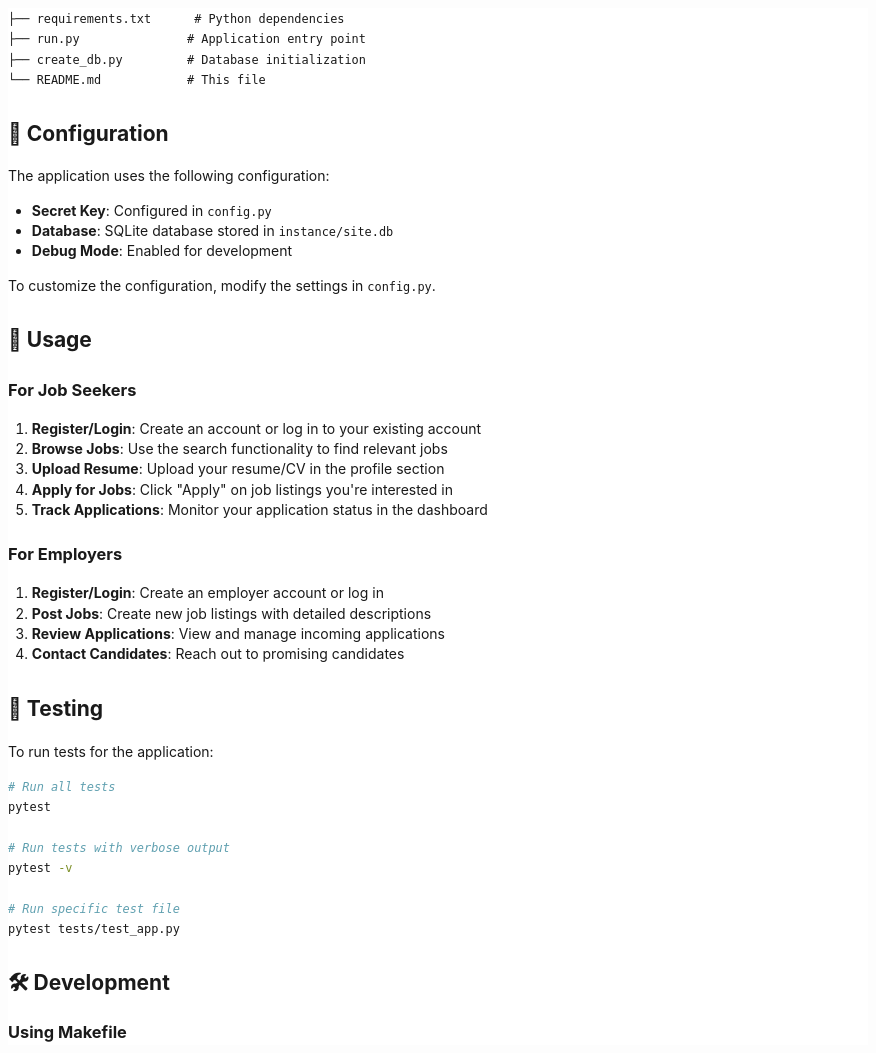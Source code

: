 ```
├── requirements.txt      # Python dependencies
├── run.py               # Application entry point
├── create_db.py         # Database initialization
└── README.md            # This file
```

## 🔧 Configuration

The application uses the following configuration:

- **Secret Key**: Configured in `config.py`
- **Database**: SQLite database stored in `instance/site.db`
- **Debug Mode**: Enabled for development

To customize the configuration, modify the settings in `config.py`.

## 📖 Usage

### For Job Seekers

1. **Register/Login**: Create an account or log in to your existing account
2. **Browse Jobs**: Use the search functionality to find relevant jobs
3. **Upload Resume**: Upload your resume/CV in the profile section
4. **Apply for Jobs**: Click "Apply" on job listings you're interested in
5. **Track Applications**: Monitor your application status in the dashboard

### For Employers

1. **Register/Login**: Create an employer account or log in
2. **Post Jobs**: Create new job listings with detailed descriptions
3. **Review Applications**: View and manage incoming applications
4. **Contact Candidates**: Reach out to promising candidates

## 🧪 Testing

To run tests for the application:

```bash
# Run all tests
pytest

# Run tests with verbose output
pytest -v

# Run specific test file
pytest tests/test_app.py
```

## 🛠️ Development

### Using Makefile
